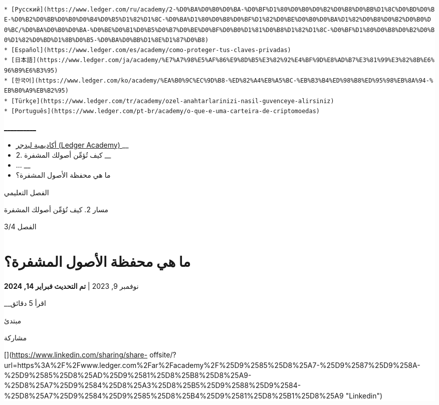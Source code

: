     * [Русский](https://www.ledger.com/ru/academy/2-%D0%BA%D0%B0%D0%BA-%D0%BF%D1%80%D0%B0%D0%B2%D0%B8%D0%BB%D1%8C%D0%BD%D0%BE-%D0%B2%D0%BB%D0%B0%D0%B4%D0%B5%D1%82%D1%8C-%D0%BA%D1%80%D0%B8%D0%BF%D1%82%D0%BE%D0%B0%D0%BA%D1%82%D0%B8%D0%B2%D0%B0%D0%BC/%D0%BA%D0%B0%D0%BA-%D0%BE%D0%B1%D0%B5%D0%B7%D0%BE%D0%BF%D0%B0%D1%81%D0%B8%D1%82%D1%8C-%D0%BF%D1%80%D0%B8%D0%B2%D0%B0%D1%82%D0%BD%D1%8B%D0%B5-%D0%BA%D0%BB%D1%8E%D1%87%D0%B8)
    * [Español](https://www.ledger.com/es/academy/como-proteger-tus-claves-privadas)
    * [日本語](https://www.ledger.com/ja/academy/%E7%A7%98%E5%AF%86%E9%8D%B5%E3%82%92%E4%BF%9D%E8%AD%B7%E3%81%99%E3%82%8B%E6%96%B9%E6%B3%95)
    * [한국어](https://www.ledger.com/ko/academy/%EA%B0%9C%EC%9D%B8-%ED%82%A4%EB%A5%BC-%EB%B3%B4%ED%98%B8%ED%95%98%EB%8A%94-%EB%B0%A9%EB%B2%95)
    * [Türkçe](https://www.ledger.com/tr/academy/ozel-anahtarlarinizi-nasil-guvenceye-alirsiniz)
    * [Português](https://www.ledger.com/pt-br/academy/o-que-e-uma-carteira-de-criptomoedas)

[__](https://www.youtube.com/Ledger "Ledger
Youtube")[__](https://twitter.com/Ledger "Ledger
Twitter")[__](https://www.reddit.com/r/ledgerwallet/ "Ledger
Reddit")[__](https://www.facebook.com/Ledger/ "Ledger
Facebook")[__](https://www.linkedin.com/company/ledgerhq "Ledger LinkedIn")

  * [أكاديمية ليدجر (Ledger Academy) ](https://www.ledger.com/ar/academy "أكاديمية ليدجر \(Ledger Academy\)  ") __
  * 2\. كيف تُؤمِّن أصولك المشفرة __
  * ... __
  * ما هي محفظة الأصول المشفرة؟

الفصل التعليمي

مسار 2. كيف تُؤمِّن أصولك المشفرة

الفصل 3/4

# ما هي محفظة الأصول المشفرة؟

نوفمبر 9, 2023 | **تم التحديث فبراير 14, 2024**

__اقرأ 5 دقائق

مبتدئ

مشاركة

[](https://www.instagram.com/ledger
"Instagram")[](https://www.facebook.com/sharer/sharer.php?u=https%3A%2F%2Fwww.ledger.com%2Far%2Facademy%2F%25D9%2585%25D8%25A7-%25D9%2587%25D9%258A-%25D9%2585%25D8%25AD%25D9%2581%25D8%25B8%25D8%25A9-%25D8%25A7%25D9%2584%25D8%25A3%25D8%25B5%25D9%2588%25D9%2584-%25D8%25A7%25D9%2584%25D9%2585%25D8%25B4%25D9%2581%25D8%25B1%25D8%25A9
"Facebook")[](http://twitter.com/intent/tweet?via=ledger&text=%D9%85%D8%A7%20%D9%87%D9%8A%20%D9%85%D8%AD%D9%81%D8%B8%D8%A9%20%D8%A7%D9%84%D8%A3%D8%B5%D9%88%D9%84%20%D8%A7%D9%84%D9%85%D8%B4%D9%81%D8%B1%D8%A9%D8%9F&url=https%3A%2F%2Fwww.ledger.com%2Far%2Facademy%2F%25D9%2585%25D8%25A7-%25D9%2587%25D9%258A-%25D9%2585%25D8%25AD%25D9%2581%25D8%25B8%25D8%25A9-%25D8%25A7%25D9%2584%25D8%25A3%25D8%25B5%25D9%2588%25D9%2584-%25D8%25A7%25D9%2584%25D9%2585%25D8%25B4%25D9%2581%25D8%25B1%25D8%25A9
"Twitter")[](https://www.linkedin.com/sharing/share-
offsite/?url=https%3A%2F%2Fwww.ledger.com%2Far%2Facademy%2F%25D9%2585%25D8%25A7-%25D9%2587%25D9%258A-%25D9%2585%25D8%25AD%25D9%2581%25D8%25B8%25D8%25A9-%25D8%25A7%25D9%2584%25D8%25A3%25D8%25B5%25D9%2588%25D9%2584-%25D8%25A7%25D9%2584%25D9%2585%25D8%25B4%25D9%2581%25D8%25B1%25D8%25A9
"Linkedin")[](http://reddit.com/submit?url=https%3A%2F%2Fwww.ledger.com%2Far%2Facademy%2F%25D9%2585%25D8%25A7-%25D9%2587%25D9%258A-%25D9%2585%25D8%25AD%25D9%2581%25D8%25B8%25D8%25A9-%25D8%25A7%25D9%2584%25D8%25A3%25D8%25B5%25D9%2588%25D9%2584-%25D8%25A7%25D9%2584%25D9%2585%25D8%25B4%25D9%2581%25D8%25B1%25D8%25A9&title=%D9%85%D8%A7%20%D9%87%D9%8A%20%D9%85%D8%AD%D9%81%D8%B8%D8%A9%20%D8%A7%D9%84%D8%A3%D8%B5%D9%88%D9%84%20%D8%A7%D9%84%D9%85%D8%B4%D9%81%D8%B1%D8%A9%D8%9F
"Reddit")
